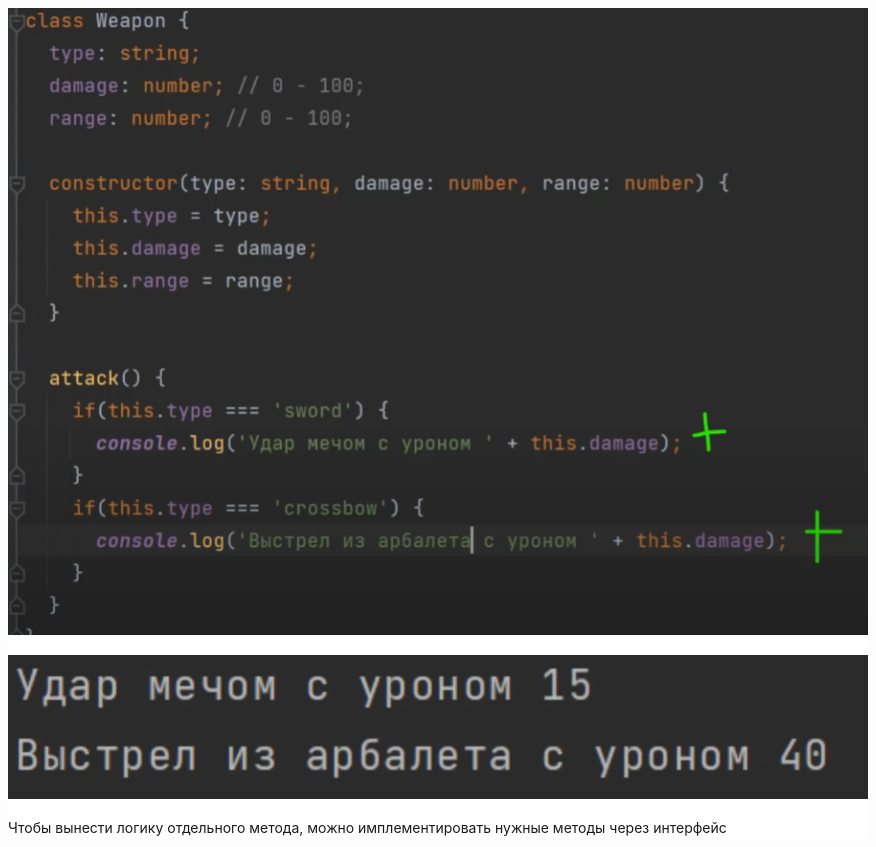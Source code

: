 ![](../_png/64c6d0343fd76c92b9a9e328e498aa99.png)

![](../_png/bb9c34f885d26f91bbff5ff30ecda76f.png)

Чтобы вынести логику отдельного метода, можно имплементировать нужные методы через интерфейс
